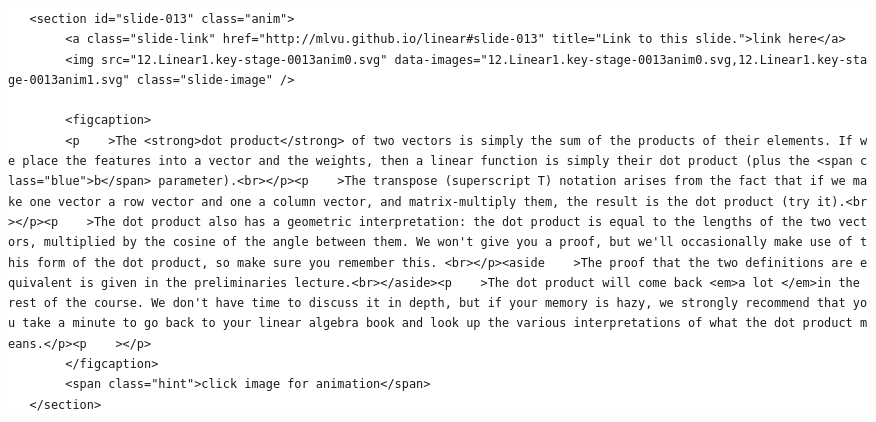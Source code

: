 



       <section id="slide-013" class="anim">
            <a class="slide-link" href="http://mlvu.github.io/linear#slide-013" title="Link to this slide.">link here</a>
            <img src="12.Linear1.key-stage-0013anim0.svg" data-images="12.Linear1.key-stage-0013anim0.svg,12.Linear1.key-stage-0013anim1.svg" class="slide-image" />

            <figcaption>
            <p    >The <strong>dot product</strong> of two vectors is simply the sum of the products of their elements. If we place the features into a vector and the weights, then a linear function is simply their dot product (plus the <span class="blue">b</span> parameter).<br></p><p    >The transpose (superscript T) notation arises from the fact that if we make one vector a row vector and one a column vector, and matrix-multiply them, the result is the dot product (try it).<br></p><p    >The dot product also has a geometric interpretation: the dot product is equal to the lengths of the two vectors, multiplied by the cosine of the angle between them. We won't give you a proof, but we'll occasionally make use of this form of the dot product, so make sure you remember this. <br></p><aside    >The proof that the two definitions are equivalent is given in the preliminaries lecture.<br></aside><p    >The dot product will come back <em>a lot </em>in the rest of the course. We don't have time to discuss it in depth, but if your memory is hazy, we strongly recommend that you take a minute to go back to your linear algebra book and look up the various interpretations of what the dot product means.</p><p    ></p>
            </figcaption>
            <span class="hint">click image for animation</span>
       </section>




